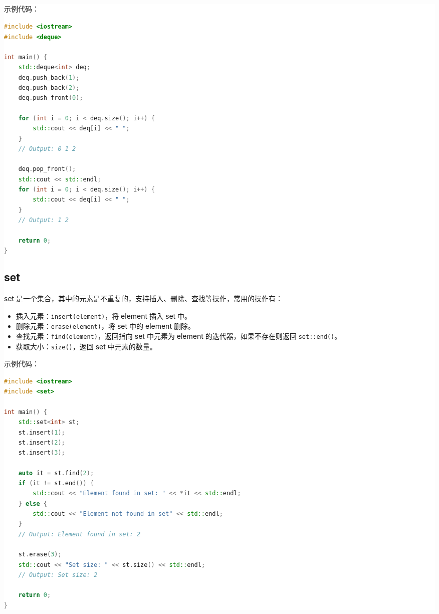 示例代码：

```cpp
#include <iostream>
#include <deque>

int main() {
    std::deque<int> deq;
    deq.push_back(1);
    deq.push_back(2);
    deq.push_front(0);

    for (int i = 0; i < deq.size(); i++) {
        std::cout << deq[i] << " ";
    }
    // Output: 0 1 2

    deq.pop_front();
    std::cout << std::endl;
    for (int i = 0; i < deq.size(); i++) {
        std::cout << deq[i] << " ";
    }
    // Output: 1 2

    return 0;
}
```

## set

set 是一个集合，其中的元素是不重复的，支持插入、删除、查找等操作，常用的操作有：

- 插入元素：`insert(element)`，将 element 插入 set 中。
- 删除元素：`erase(element)`，将 set 中的 element 删除。
- 查找元素：`find(element)`，返回指向 set 中元素为 element 的迭代器，如果不存在则返回 `set::end()`。
- 获取大小：`size()`，返回 set 中元素的数量。

示例代码：

```cpp
#include <iostream>
#include <set>

int main() {
    std::set<int> st;
    st.insert(1);
    st.insert(2);
    st.insert(3);

    auto it = st.find(2);
    if (it != st.end()) {
        std::cout << "Element found in set: " << *it << std::endl;
    } else {
        std::cout << "Element not found in set" << std::endl;
    }
    // Output: Element found in set: 2

    st.erase(3);
    std::cout << "Set size: " << st.size() << std::endl;
    // Output: Set size: 2

    return 0;
}
```
